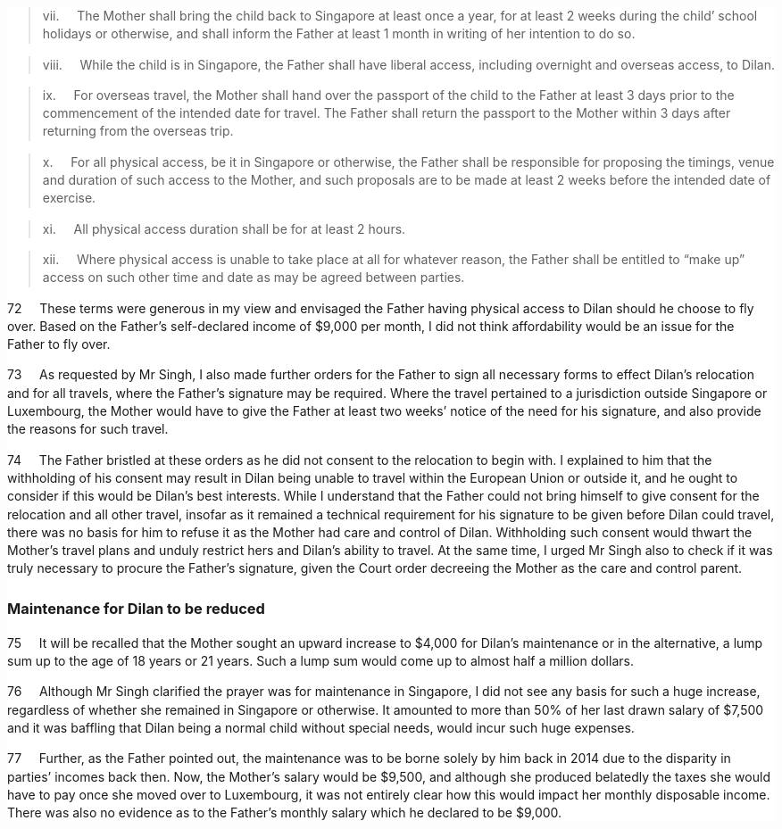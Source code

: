> vii.     The Mother shall bring the child back to Singapore at least once a year, for at least 2 weeks during the child’ school holidays or otherwise, and shall inform the Father at least 1 month in writing of her intention to do so.

> viii.     While the child is in Singapore, the Father shall have liberal access, including overnight and overseas access, to Dilan.

> ix.     For overseas travel, the Mother shall hand over the passport of the child to the Father at least 3 days prior to the commencement of the intended date for travel. The Father shall return the passport to the Mother within 3 days after returning from the overseas trip.

> x.     For all physical access, be it in Singapore or otherwise, the Father shall be responsible for proposing the timings, venue and duration of such access to the Mother, and such proposals are to be made at least 2 weeks before the intended date of exercise.

> xi.     All physical access duration shall be for at least 2 hours.

> xii.     Where physical access is unable to take place at all for whatever reason, the Father shall be entitled to “make up” access on such other time and date as may be agreed between parties.

72     These terms were generous in my view and envisaged the Father having physical access to Dilan should he choose to fly over. Based on the Father’s self-declared income of $9,000 per month, I did not think affordability would be an issue for the Father to fly over.

73     As requested by Mr Singh, I also made further orders for the Father to sign all necessary forms to effect Dilan’s relocation and for all travels, where the Father’s signature may be required. Where the travel pertained to a jurisdiction outside Singapore or Luxembourg, the Mother would have to give the Father at least two weeks’ notice of the need for his signature, and also provide the reasons for such travel.

74     The Father bristled at these orders as he did not consent to the relocation to begin with. I explained to him that the withholding of his consent may result in Dilan being unable to travel within the European Union or outside it, and he ought to consider if this would be Dilan’s best interests. While I understand that the Father could not bring himself to give consent for the relocation and all other travel, insofar as it remained a technical requirement for his signature to be given before Dilan could travel, there was no basis for him to refuse it as the Mother had care and control of Dilan. Withholding such consent would thwart the Mother’s travel plans and unduly restrict hers and Dilan’s ability to travel. At the same time, I urged Mr Singh also to check if it was truly necessary to procure the Father’s signature, given the Court order decreeing the Mother as the care and control parent.

### Maintenance for Dilan to be reduced

75     It will be recalled that the Mother sought an upward increase to $4,000 for Dilan’s maintenance or in the alternative, a lump sum up to the age of 18 years or 21 years. Such a lump sum would come up to almost half a million dollars.

76     Although Mr Singh clarified the prayer was for maintenance in Singapore, I did not see any basis for such a huge increase, regardless of whether she remained in Singapore or otherwise. It amounted to more than 50% of her last drawn salary of $7,500 and it was baffling that Dilan being a normal child without special needs, would incur such huge expenses.

77     Further, as the Father pointed out, the maintenance was to be borne solely by him back in 2014 due to the disparity in parties’ incomes back then. Now, the Mother’s salary would be $9,500, and although she produced belatedly the taxes she would have to pay once she moved over to Luxembourg, it was not entirely clear how this would impact her monthly disposable income. There was also no evidence as to the Father’s monthly salary which he declared to be $9,000.

